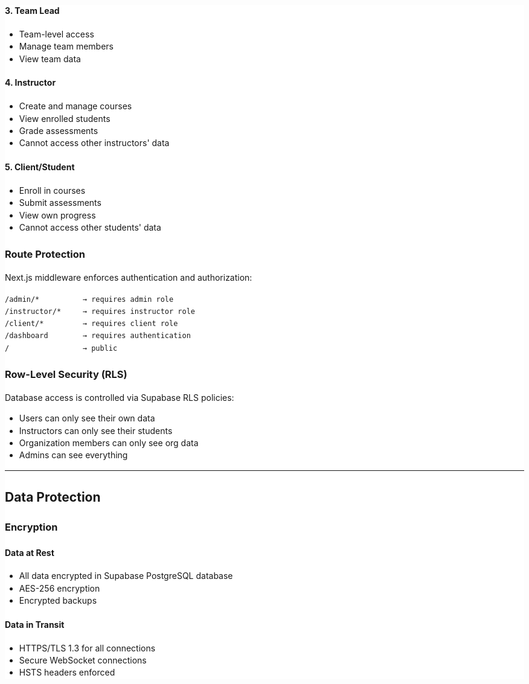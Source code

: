 #### 3. Team Lead
- Team-level access
- Manage team members
- View team data

#### 4. Instructor
- Create and manage courses
- View enrolled students
- Grade assessments
- Cannot access other instructors' data

#### 5. Client/Student
- Enroll in courses
- Submit assessments
- View own progress
- Cannot access other students' data

### Route Protection

Next.js middleware enforces authentication and authorization:

```
/admin/*          → requires admin role
/instructor/*     → requires instructor role
/client/*         → requires client role
/dashboard        → requires authentication
/                 → public
```

### Row-Level Security (RLS)

Database access is controlled via Supabase RLS policies:

- Users can only see their own data
- Instructors can only see their students
- Organization members can only see org data
- Admins can see everything

---

## Data Protection

### Encryption

#### Data at Rest
- All data encrypted in Supabase PostgreSQL database
- AES-256 encryption
- Encrypted backups

#### Data in Transit
- HTTPS/TLS 1.3 for all connections
- Secure WebSocket connections
- HSTS headers enforced
